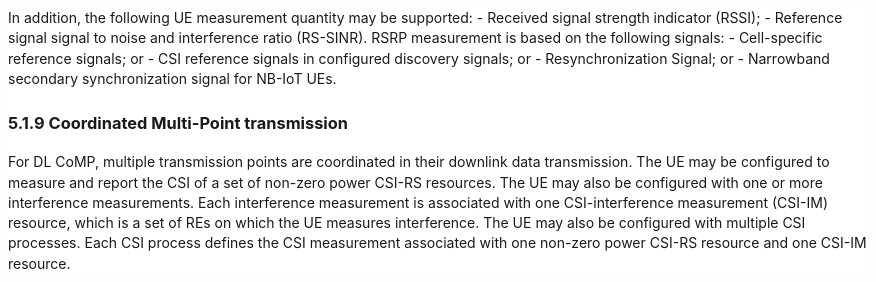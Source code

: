 In addition, the following UE measurement quantity may be supported:
\- Received signal strength indicator (RSSI);
\- Reference signal signal to noise and interference ratio (RS-SINR).
RSRP measurement is based on the following signals:
\- Cell-specific reference signals; or
\- CSI reference signals in configured discovery signals; or
\- Resynchronization Signal; or
\- Narrowband secondary synchronization signal for NB-IoT UEs.
### 5.1.9 Coordinated Multi-Point transmission
For DL CoMP, multiple transmission points are coordinated in their downlink
data transmission.
The UE may be configured to measure and report the CSI of a set of non-zero
power CSI-RS resources.
The UE may also be configured with one or more interference measurements. Each
interference measurement is associated with one CSI-interference measurement
(CSI-IM) resource, which is a set of REs on which the UE measures
interference.
The UE may also be configured with multiple CSI processes. Each CSI process
defines the CSI measurement associated with one non-zero power CSI-RS resource
and one CSI-IM resource.
